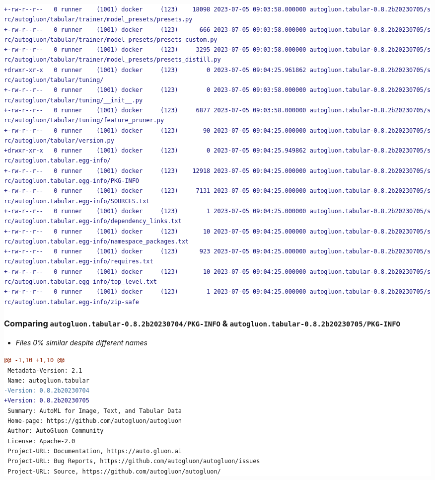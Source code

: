 ```diff
+-rw-r--r--   0 runner    (1001) docker     (123)    18098 2023-07-05 09:03:58.000000 autogluon.tabular-0.8.2b20230705/src/autogluon/tabular/trainer/model_presets/presets.py
+-rw-r--r--   0 runner    (1001) docker     (123)      666 2023-07-05 09:03:58.000000 autogluon.tabular-0.8.2b20230705/src/autogluon/tabular/trainer/model_presets/presets_custom.py
+-rw-r--r--   0 runner    (1001) docker     (123)     3295 2023-07-05 09:03:58.000000 autogluon.tabular-0.8.2b20230705/src/autogluon/tabular/trainer/model_presets/presets_distill.py
+drwxr-xr-x   0 runner    (1001) docker     (123)        0 2023-07-05 09:04:25.961862 autogluon.tabular-0.8.2b20230705/src/autogluon/tabular/tuning/
+-rw-r--r--   0 runner    (1001) docker     (123)        0 2023-07-05 09:03:58.000000 autogluon.tabular-0.8.2b20230705/src/autogluon/tabular/tuning/__init__.py
+-rw-r--r--   0 runner    (1001) docker     (123)     6877 2023-07-05 09:03:58.000000 autogluon.tabular-0.8.2b20230705/src/autogluon/tabular/tuning/feature_pruner.py
+-rw-r--r--   0 runner    (1001) docker     (123)       90 2023-07-05 09:04:25.000000 autogluon.tabular-0.8.2b20230705/src/autogluon/tabular/version.py
+drwxr-xr-x   0 runner    (1001) docker     (123)        0 2023-07-05 09:04:25.949862 autogluon.tabular-0.8.2b20230705/src/autogluon.tabular.egg-info/
+-rw-r--r--   0 runner    (1001) docker     (123)    12918 2023-07-05 09:04:25.000000 autogluon.tabular-0.8.2b20230705/src/autogluon.tabular.egg-info/PKG-INFO
+-rw-r--r--   0 runner    (1001) docker     (123)     7131 2023-07-05 09:04:25.000000 autogluon.tabular-0.8.2b20230705/src/autogluon.tabular.egg-info/SOURCES.txt
+-rw-r--r--   0 runner    (1001) docker     (123)        1 2023-07-05 09:04:25.000000 autogluon.tabular-0.8.2b20230705/src/autogluon.tabular.egg-info/dependency_links.txt
+-rw-r--r--   0 runner    (1001) docker     (123)       10 2023-07-05 09:04:25.000000 autogluon.tabular-0.8.2b20230705/src/autogluon.tabular.egg-info/namespace_packages.txt
+-rw-r--r--   0 runner    (1001) docker     (123)      923 2023-07-05 09:04:25.000000 autogluon.tabular-0.8.2b20230705/src/autogluon.tabular.egg-info/requires.txt
+-rw-r--r--   0 runner    (1001) docker     (123)       10 2023-07-05 09:04:25.000000 autogluon.tabular-0.8.2b20230705/src/autogluon.tabular.egg-info/top_level.txt
+-rw-r--r--   0 runner    (1001) docker     (123)        1 2023-07-05 09:04:25.000000 autogluon.tabular-0.8.2b20230705/src/autogluon.tabular.egg-info/zip-safe
```

### Comparing `autogluon.tabular-0.8.2b20230704/PKG-INFO` & `autogluon.tabular-0.8.2b20230705/PKG-INFO`

 * *Files 0% similar despite different names*

```diff
@@ -1,10 +1,10 @@
 Metadata-Version: 2.1
 Name: autogluon.tabular
-Version: 0.8.2b20230704
+Version: 0.8.2b20230705
 Summary: AutoML for Image, Text, and Tabular Data
 Home-page: https://github.com/autogluon/autogluon
 Author: AutoGluon Community
 License: Apache-2.0
 Project-URL: Documentation, https://auto.gluon.ai
 Project-URL: Bug Reports, https://github.com/autogluon/autogluon/issues
 Project-URL: Source, https://github.com/autogluon/autogluon/
```
